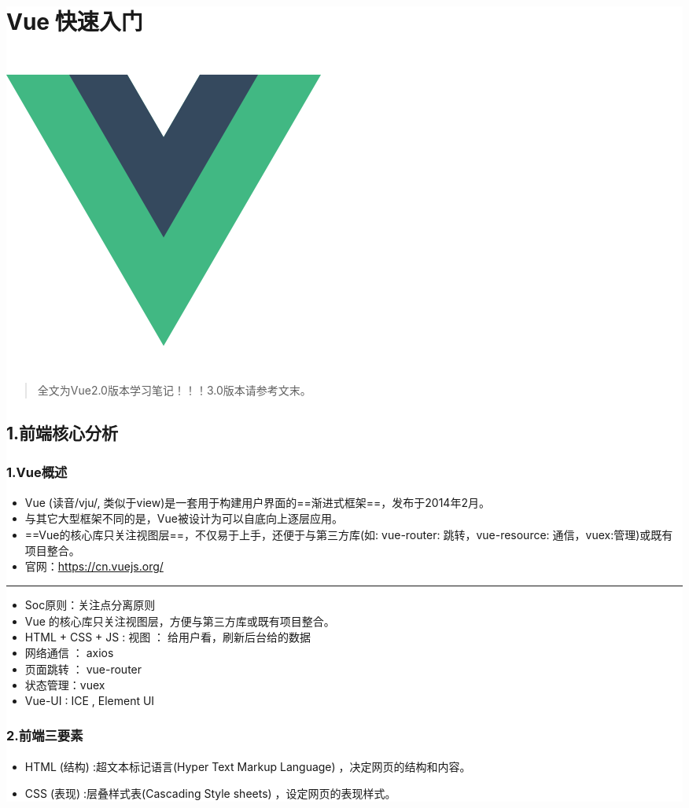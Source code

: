 # Vue 快速入门

![vue](img/01/logo.png)

> 全文为Vue2.0版本学习笔记！！！3.0版本请参考文末。

## 1.前端核心分析

### 1.Vue概述

- Vue (读音/vju/, 类似于view)是一套用于构建用户界面的==渐进式框架==，发布于2014年2月。
- 与其它大型框架不同的是，Vue被设计为可以自底向上逐层应用。
- ==Vue的核心库只关注视图层==，不仅易于上手，还便于与第三方库(如: vue-router: 跳转，vue-resource: 通信，vuex:管理)或既有项目整合。
- 官网：https://cn.vuejs.org/

----

- Soc原则：关注点分离原则
- Vue 的核心库只关注视图层，方便与第三方库或既有项目整合。
- HTML + CSS + JS : 视图 ： 给用户看，刷新后台给的数据
- 网络通信 ： axios
- 页面跳转 ： vue-router
- 状态管理：vuex
- Vue-UI : ICE , Element UI

### 2.前端三要素

- HTML (结构) :超文本标记语言(Hyper Text Markup Language) ，决定网页的结构和内容。

- CSS (表现) :层叠样式表(Cascading Style sheets) ，设定网页的表现样式。
